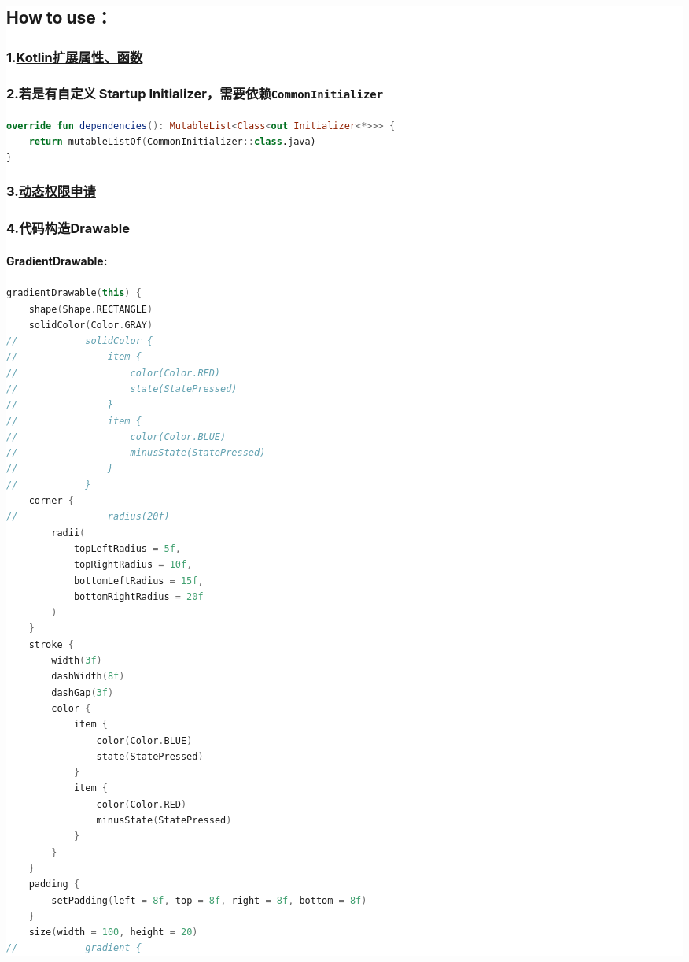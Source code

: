 ## How to use：

### 1.[Kotlin扩展属性、函数](https://github.com/FPhoenixCorneaE/Common/blob/main/READMEKT.md)

### 2.若是有自定义 Startup Initializer，需要依赖`CommonInitializer`

```kotlin
override fun dependencies(): MutableList<Class<out Initializer<*>>> {
    return mutableListOf(CommonInitializer::class.java)
}
```

### 3.[动态权限申请](https://github.com/FPhoenixCorneaE/CoroutinesPermissions)

### 4.代码构造Drawable

#### GradientDrawable:

```kotlin
gradientDrawable(this) {
    shape(Shape.RECTANGLE)
    solidColor(Color.GRAY)
//            solidColor {
//                item {
//                    color(Color.RED)
//                    state(StatePressed)
//                }
//                item {
//                    color(Color.BLUE)
//                    minusState(StatePressed)
//                }
//            }
    corner {
//                radius(20f)
        radii(
            topLeftRadius = 5f,
            topRightRadius = 10f,
            bottomLeftRadius = 15f,
            bottomRightRadius = 20f
        )
    }
    stroke {
        width(3f)
        dashWidth(8f)
        dashGap(3f)
        color {
            item {
                color(Color.BLUE)
                state(StatePressed)
            }
            item {
                color(Color.RED)
                minusState(StatePressed)
            }
        }
    }
    padding {
        setPadding(left = 8f, top = 8f, right = 8f, bottom = 8f)
    }
    size(width = 100, height = 20)
//            gradient {
```